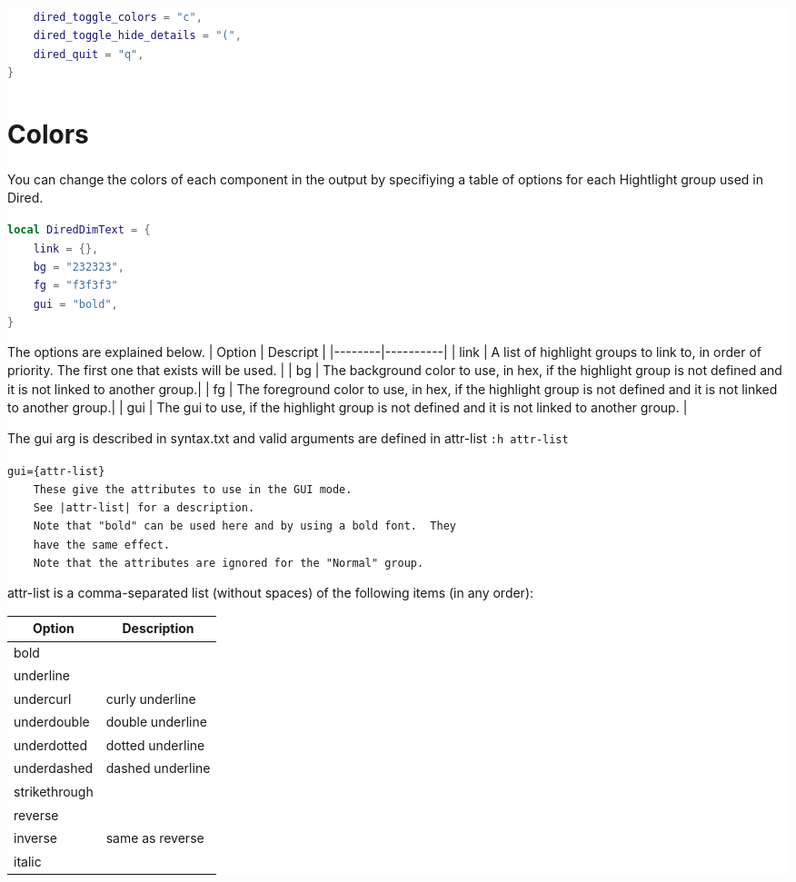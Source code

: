 ```lua
    dired_toggle_colors = "c",
    dired_toggle_hide_details = "(",
    dired_quit = "q",
}
```

# Colors

You can change the colors of each component in the output by specifiying 
a table of options for each Hightlight group used in Dired.

```lua
local DiredDimText = {
    link = {},
    bg = "232323",
    fg = "f3f3f3"
    gui = "bold",
}
```

The options are explained below.
| Option | Descript |
|--------|----------|
| link | A list of highlight groups to link to, in order of priority. The first one that exists will be used. |
| bg | The background color to use, in hex, if the highlight group is not defined and it is not linked to another group.|
| fg | The foreground color to use, in hex, if the highlight group is not defined and it is not linked to another group.|
| gui | The gui to use, if the highlight group is not defined and it is not linked to another group. |

The gui arg is described in syntax.txt and valid arguments are defined in attr-list ``:h attr-list``
```
gui={attr-list}
	These give the attributes to use in the GUI mode.
	See |attr-list| for a description.
	Note that "bold" can be used here and by using a bold font.  They
	have the same effect.
	Note that the attributes are ignored for the "Normal" group.

```

attr-list is a comma-separated list (without spaces) of the
following items (in any order):


| Option | Description |
|--------|-------------|
|bold||
|underline||
|undercurl|curly underline
|underdouble|double underline|
|underdotted|dotted underline|
|underdashed|dashed underline|
|strikethrough||
|reverse||
|inverse|same as reverse|
|italic||